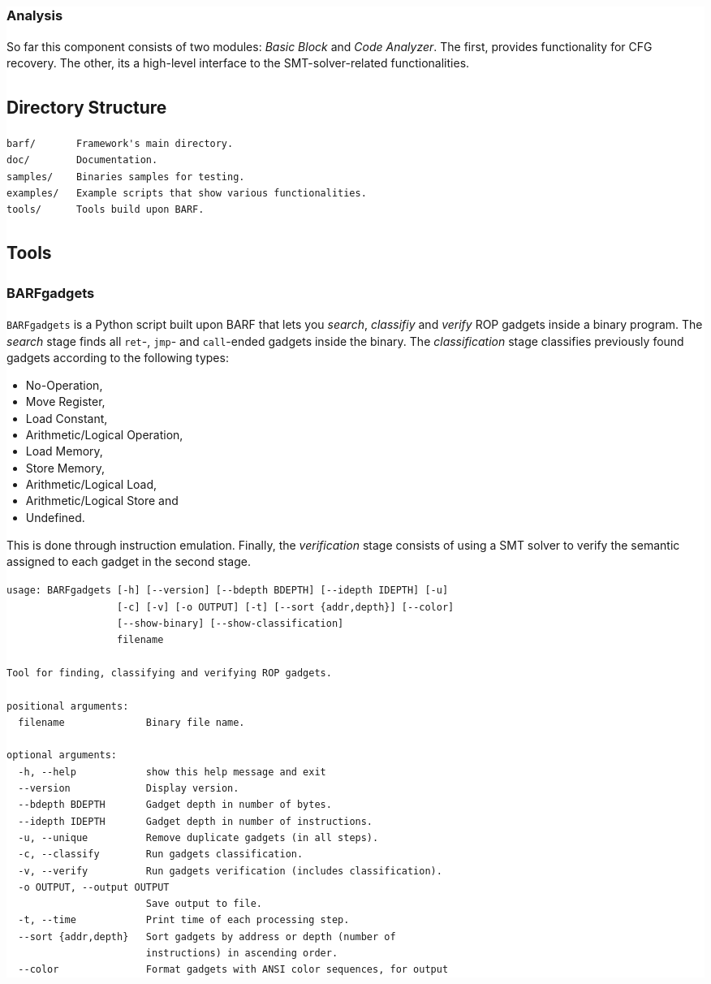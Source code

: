 ### Analysis

So far this component consists of two modules: *Basic Block* and *Code Analyzer*.
The first, provides functionality for CFG recovery. The other, its a high-level
interface to the SMT-solver-related functionalities.

## Directory Structure

```
barf/       Framework's main directory.
doc/        Documentation.
samples/    Binaries samples for testing.
examples/   Example scripts that show various functionalities.
tools/      Tools build upon BARF.
```

## Tools

### BARFgadgets

``BARFgadgets`` is a Python script built upon BARF that lets you *search*,
*classifiy* and *verify* ROP gadgets inside a binary program. The *search*
stage finds all ``ret``-, ``jmp``- and ``call``-ended gadgets inside the
binary. The *classification* stage classifies previously found gadgets
according to the following types:

* No-Operation,
* Move Register,
* Load Constant,
* Arithmetic/Logical Operation,
* Load Memory,
* Store Memory,
* Arithmetic/Logical Load,
* Arithmetic/Logical Store and
* Undefined.

This is done through instruction emulation. Finally, the
*verification* stage consists of using a SMT solver to verify the semantic
assigned to each gadget in the second stage.

```
usage: BARFgadgets [-h] [--version] [--bdepth BDEPTH] [--idepth IDEPTH] [-u]
                   [-c] [-v] [-o OUTPUT] [-t] [--sort {addr,depth}] [--color]
                   [--show-binary] [--show-classification]
                   filename

Tool for finding, classifying and verifying ROP gadgets.

positional arguments:
  filename              Binary file name.

optional arguments:
  -h, --help            show this help message and exit
  --version             Display version.
  --bdepth BDEPTH       Gadget depth in number of bytes.
  --idepth IDEPTH       Gadget depth in number of instructions.
  -u, --unique          Remove duplicate gadgets (in all steps).
  -c, --classify        Run gadgets classification.
  -v, --verify          Run gadgets verification (includes classification).
  -o OUTPUT, --output OUTPUT
                        Save output to file.
  -t, --time            Print time of each processing step.
  --sort {addr,depth}   Sort gadgets by address or depth (number of
                        instructions) in ascending order.
  --color               Format gadgets with ANSI color sequences, for output
```

[Capstone]: http://www.capstone-engine.org
[Z3]: http://z3.codeplex.com
[CVC4]: http://cvc4.cs.nyu.edu/web/
[PyBFD]: http://github.com/Groundworkstech/pybfd
[PySymEmu]: http://github.com/feliam/pysymemu
[REIL]: http://www.usenix.org/legacy/event/woot10/tech/full_papers/Dullien.pdf